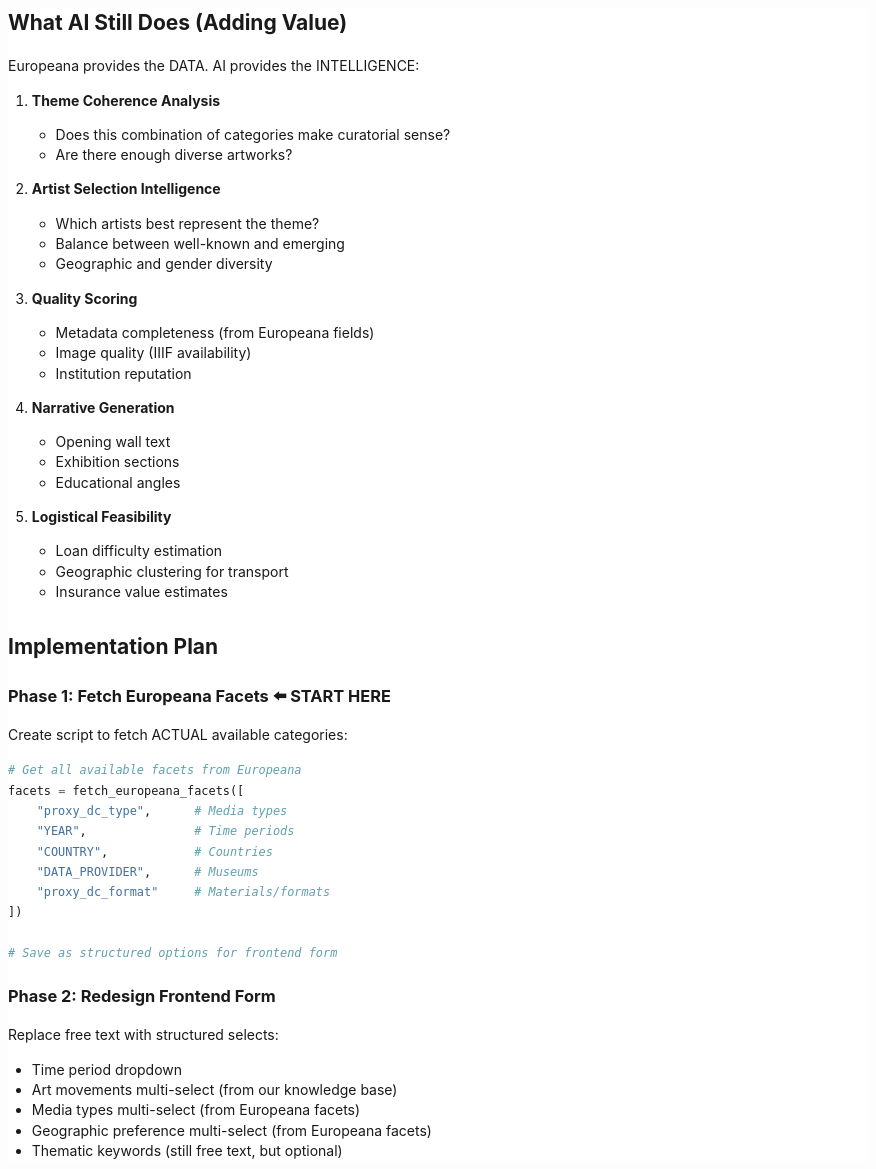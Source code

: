 ## What AI Still Does (Adding Value)

Europeana provides the DATA. AI provides the INTELLIGENCE:

1. **Theme Coherence Analysis**
   - Does this combination of categories make curatorial sense?
   - Are there enough diverse artworks?

2. **Artist Selection Intelligence**
   - Which artists best represent the theme?
   - Balance between well-known and emerging
   - Geographic and gender diversity

3. **Quality Scoring**
   - Metadata completeness (from Europeana fields)
   - Image quality (IIIF availability)
   - Institution reputation

4. **Narrative Generation**
   - Opening wall text
   - Exhibition sections
   - Educational angles

5. **Logistical Feasibility**
   - Loan difficulty estimation
   - Geographic clustering for transport
   - Insurance value estimates

## Implementation Plan

### Phase 1: Fetch Europeana Facets ⬅️ START HERE
Create script to fetch ACTUAL available categories:
```python
# Get all available facets from Europeana
facets = fetch_europeana_facets([
    "proxy_dc_type",      # Media types
    "YEAR",               # Time periods
    "COUNTRY",            # Countries
    "DATA_PROVIDER",      # Museums
    "proxy_dc_format"     # Materials/formats
])

# Save as structured options for frontend form
```

### Phase 2: Redesign Frontend Form
Replace free text with structured selects:
- Time period dropdown
- Art movements multi-select (from our knowledge base)
- Media types multi-select (from Europeana facets)
- Geographic preference multi-select (from Europeana facets)
- Thematic keywords (still free text, but optional)
